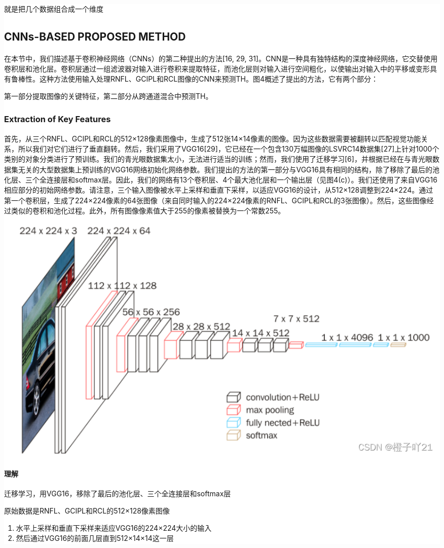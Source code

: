 就是把几个数据组合成一个维度



## CNNs-BASED PROPOSED METHOD

在本节中，我们描述基于卷积神经网络（CNNs）的第二种提出的方法[16, 29, 31]。CNN是一种具有独特结构的深度神经网络，它交替使用卷积层和池化层。卷积层通过一组滤波器对输入进行卷积来提取特征，而池化层则对输入进行空间粗化，以使输出对输入中的平移或变形具有鲁棒性。这种方法使用输入处理RNFL、GCIPL和RCL图像的CNN来预测TH。图4概述了提出的方法，它有两个部分：

第一部分提取图像的关键特征，第二部分从跨通道混合中预测TH。



### Extraction of Key Features



首先，从三个RNFL、GCIPL和RCL的512×128像素图像中，生成了512张14×14像素的图像。因为这些数据需要被翻转以匹配视觉功能关系，所以我们对它们进行了垂直翻转。然后，我们采用了VGG16[29]，它已经在一个包含130万幅图像的LSVRC14数据集[27]上针对1000个类别的对象分类进行了预训练。我们的青光眼数据集太小，无法进行适当的训练；然而，我们使用了迁移学习[6]，并根据已经在与青光眼数据集无关的大型数据集上预训练的VGG16网络初始化网络参数。我们提出的方法的第一部分与VGG16具有相同的结构，除了移除了最后的池化层、三个全连接层和softmax层。因此，我们的网络有13个卷积层、4个最大池化层和一个输出层（见图4(c)）。我们还使用了来自VGG16相应部分的初始网络参数。请注意，三个输入图像被水平上采样和垂直下采样，以适应VGG16的设计，从512×128调整到224×224。通过第一个卷积层，生成了224×224像素的64张图像（来自同时输入的224×224像素的RNFL、GCIPL和RCL的3张图像）。然后，这些图像经过类似的卷积和池化过程。此外，所有图像像素值大于255的像素被替换为一个常数255。

![img](./assets/12e58499589f9f9b8db62909c14a9ba2.png)

#### 理解

迁移学习，用VGG16，移除了最后的池化层、三个全连接层和softmax层

原始数据是RNFL、GCIPL和RCL的512×128像素图像

1. 水平上采样和垂直下采样来适应VGG16的224×224大小的输入
2. 然后通过VGG16的前面几层直到512×14×14这一层
